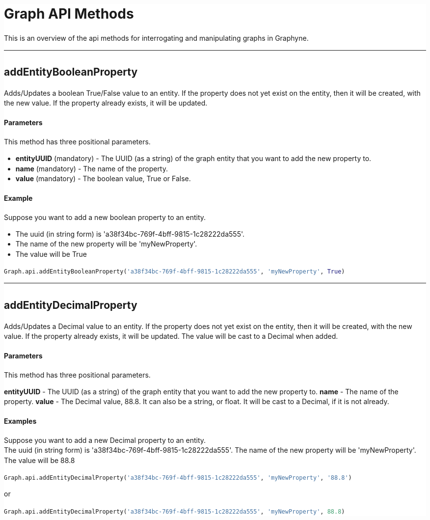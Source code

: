 # Graph API Methods

This is an overview of the api methods for interrogating and manipulating graphs in Graphyne.


---- 


## addEntityBooleanProperty
Adds/Updates a boolean True/False value to an entity.  If the property does not yet exist on the entity, then it will be created, with the new value.  If the property already exists, it will be updated.

#### Parameters

This method has three positional parameters.

- **entityUUID** (mandatory) - The UUID (as a string) of the graph entity that you want to add the new property to. 
- **name** (mandatory) - The name of the property.
- **value** (mandatory) - The boolean value, True or False.

#### Example
Suppose you want to add a new boolean property to an entity.  
- The uuid (in string form) is 'a38f34bc-769f-4bff-9815-1c28222da555'.
- The name of the new property will be 'myNewProperty'.
- The value will be True

```python
Graph.api.addEntityBooleanProperty('a38f34bc-769f-4bff-9815-1c28222da555', 'myNewProperty', True)
```


---- 


## addEntityDecimalProperty

Adds/Updates a Decimal value to an entity.  If the property does not yet exist on the entity, then it will be created, with the new value.  If the property already exists, it will be updated.  The value will be cast to a Decimal when added.

#### Parameters

This method has three positional parameters.

**entityUUID** - The UUID (as a string) of the graph entity that you want to add the new property to. 
**name** - The name of the property.
**value** - The Decimal value, 88.8.  It can also be a string, or float.  It will be cast to a Decimal, if it is not already.

#### Examples

Suppose you want to add a new Decimal property to an entity.  
The uuid (in string form) is 'a38f34bc-769f-4bff-9815-1c28222da555'.
The name of the new property will be 'myNewProperty'.
The value will be 88.8
```python
Graph.api.addEntityDecimalProperty('a38f34bc-769f-4bff-9815-1c28222da555', 'myNewProperty', '88.8')
```
or
```python
Graph.api.addEntityDecimalProperty('a38f34bc-769f-4bff-9815-1c28222da555', 'myNewProperty', 88.8)
```
